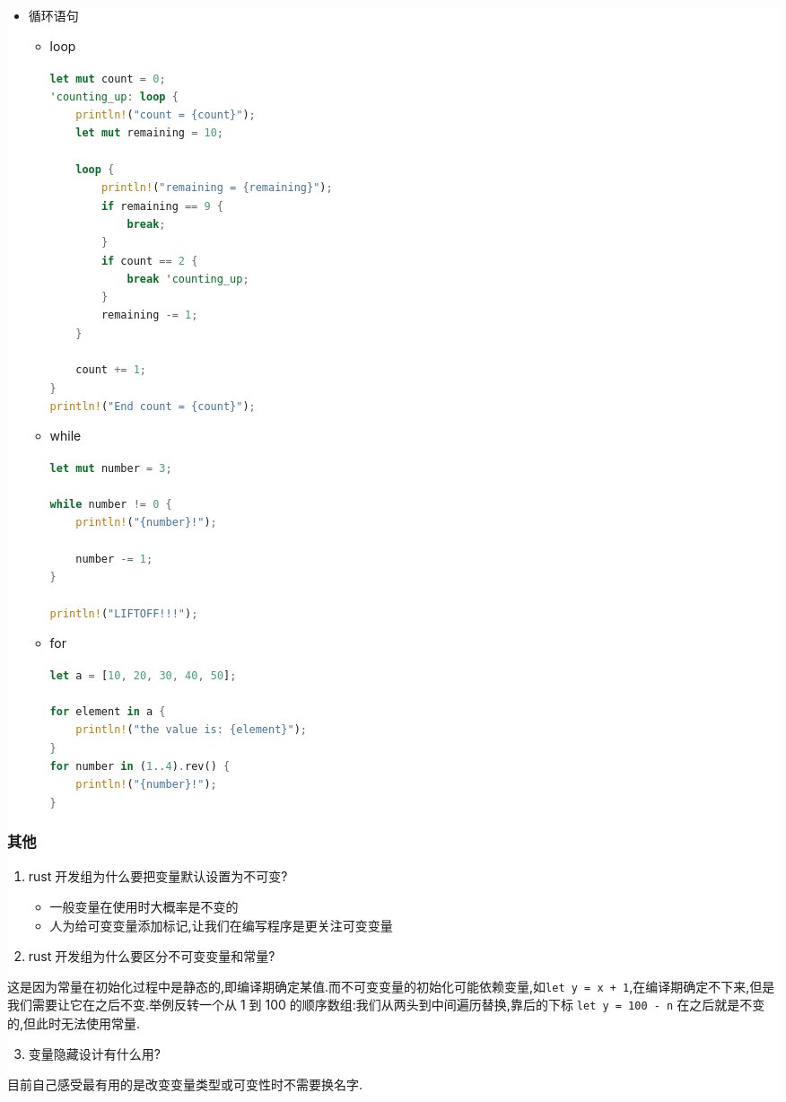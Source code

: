 - 循环语句

  - loop

    ```rust
    let mut count = 0;
    'counting_up: loop {
        println!("count = {count}");
        let mut remaining = 10;

        loop {
            println!("remaining = {remaining}");
            if remaining == 9 {
                break;
            }
            if count == 2 {
                break 'counting_up;
            }
            remaining -= 1;
        }

        count += 1;
    }
    println!("End count = {count}");
    ```

  - while

    ```rust
    let mut number = 3;

    while number != 0 {
        println!("{number}!");

        number -= 1;
    }

    println!("LIFTOFF!!!");
    ```

  - for

    ```rust
    let a = [10, 20, 30, 40, 50];

    for element in a {
        println!("the value is: {element}");
    }
    for number in (1..4).rev() {
        println!("{number}!");
    }
    ```

### 其他

1. rust 开发组为什么要把变量默认设置为不可变?

   - 一般变量在使用时大概率是不变的
   - 人为给可变变量添加标记,让我们在编写程序是更关注可变变量

2. rust 开发组为什么要区分不可变变量和常量?

这是因为常量在初始化过程中是静态的,即编译期确定某值.而不可变变量的初始化可能依赖变量,如`let y = x + 1`,在编译期确定不下来,但是我们需要让它在之后不变.举例反转一个从 1 到 100 的顺序数组:我们从两头到中间遍历替换,靠后的下标 `let y = 100 - n` 在之后就是不变的,但此时无法使用常量.

3. 变量隐藏设计有什么用?

目前自己感受最有用的是改变变量类型或可变性时不需要换名字.
